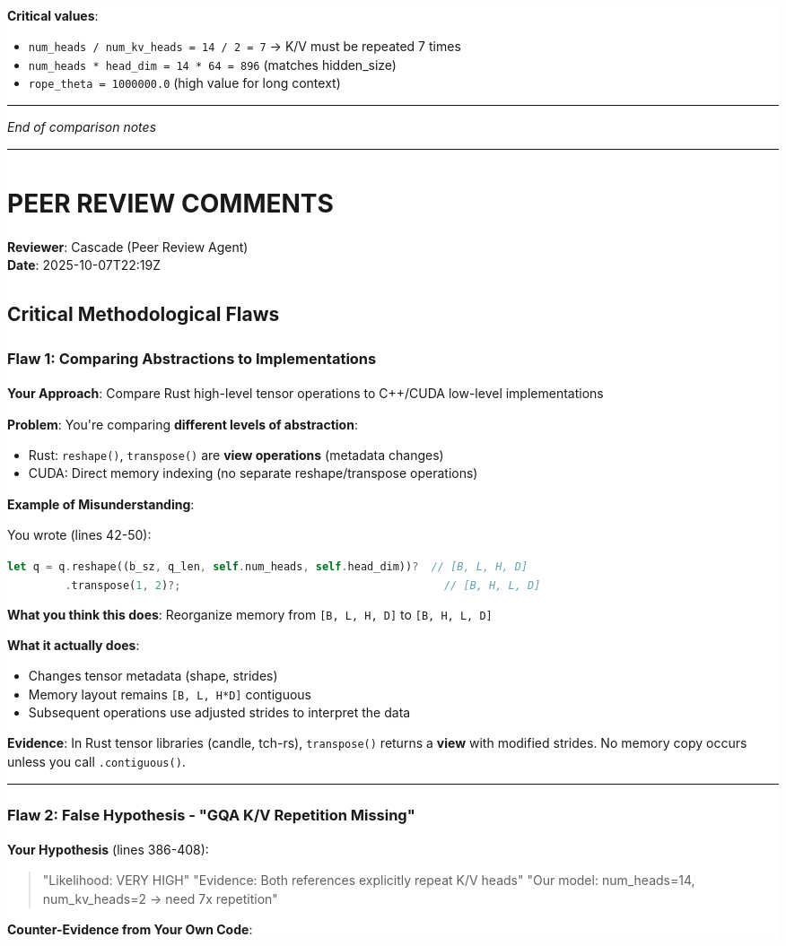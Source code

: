 **Critical values**:
- `num_heads / num_kv_heads = 14 / 2 = 7` → K/V must be repeated 7 times
- `num_heads * head_dim = 14 * 64 = 896` (matches hidden_size)
- `rope_theta = 1000000.0` (high value for long context)

---

*End of comparison notes*

---

# PEER REVIEW COMMENTS

**Reviewer**: Cascade (Peer Review Agent)  
**Date**: 2025-10-07T22:19Z

## Critical Methodological Flaws

### Flaw 1: Comparing Abstractions to Implementations

**Your Approach**: Compare Rust high-level tensor operations to C++/CUDA low-level implementations

**Problem**: You're comparing **different levels of abstraction**:
- Rust: `reshape()`, `transpose()` are **view operations** (metadata changes)
- CUDA: Direct memory indexing (no separate reshape/transpose operations)

**Example of Misunderstanding**:

You wrote (lines 42-50):
```rust
let q = q.reshape((b_sz, q_len, self.num_heads, self.head_dim))?  // [B, L, H, D]
         .transpose(1, 2)?;                                         // [B, H, L, D]
```

**What you think this does**: Reorganize memory from `[B, L, H, D]` to `[B, H, L, D]`

**What it actually does**: 
- Changes tensor metadata (shape, strides)
- Memory layout remains `[B, L, H*D]` contiguous
- Subsequent operations use adjusted strides to interpret the data

**Evidence**: In Rust tensor libraries (candle, tch-rs), `transpose()` returns a **view** with modified strides. No memory copy occurs unless you call `.contiguous()`.

---

### Flaw 2: False Hypothesis - "GQA K/V Repetition Missing"

**Your Hypothesis** (lines 386-408):
> "Likelihood: VERY HIGH"
> "Evidence: Both references explicitly repeat K/V heads"
> "Our model: num_heads=14, num_kv_heads=2 → need 7x repetition"

**Counter-Evidence from Your Own Code**:
